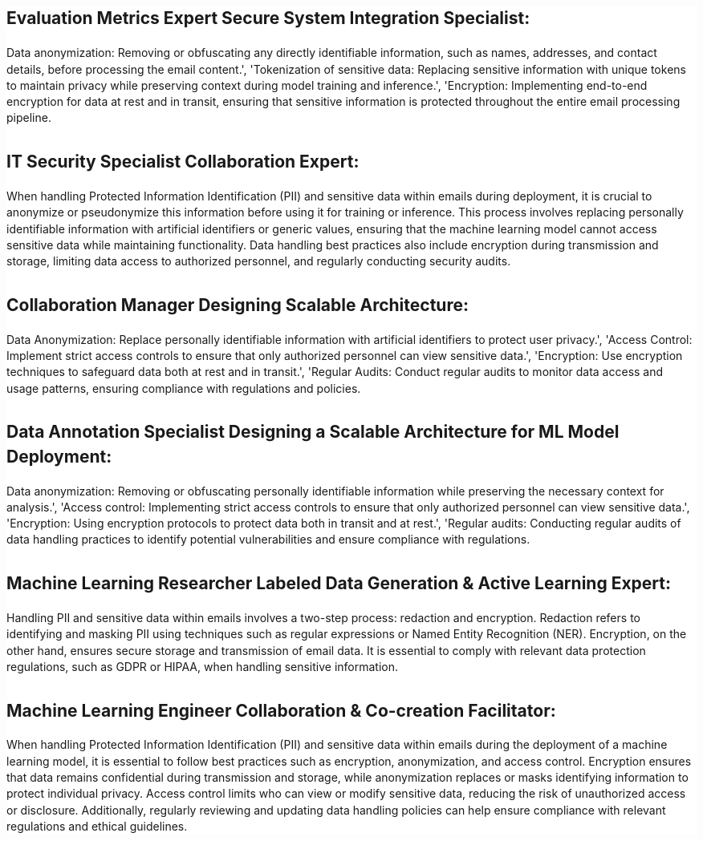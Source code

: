 ## Evaluation Metrics Expert Secure System Integration Specialist:
Data anonymization: Removing or obfuscating any directly identifiable information, such as names, addresses, and contact details, before processing the email content.', 'Tokenization of sensitive data: Replacing sensitive information with unique tokens to maintain privacy while preserving context during model training and inference.', 'Encryption: Implementing end-to-end encryption for data at rest and in transit, ensuring that sensitive information is protected throughout the entire email processing pipeline.
 
## IT Security Specialist Collaboration Expert:
When handling Protected Information Identification (PII) and sensitive data within emails during deployment, it is crucial to anonymize or pseudonymize this information before using it for training or inference. This process involves replacing personally identifiable information with artificial identifiers or generic values, ensuring that the machine learning model cannot access sensitive data while maintaining functionality. Data handling best practices also include encryption during transmission and storage, limiting data access to authorized personnel, and regularly conducting security audits.
 
## Collaboration Manager Designing Scalable Architecture:
Data Anonymization: Replace personally identifiable information with artificial identifiers to protect user privacy.', 'Access Control: Implement strict access controls to ensure that only authorized personnel can view sensitive data.', 'Encryption: Use encryption techniques to safeguard data both at rest and in transit.', 'Regular Audits: Conduct regular audits to monitor data access and usage patterns, ensuring compliance with regulations and policies.
 
## Data Annotation Specialist Designing a Scalable Architecture for ML Model Deployment:
Data anonymization: Removing or obfuscating personally identifiable information while preserving the necessary context for analysis.', 'Access control: Implementing strict access controls to ensure that only authorized personnel can view sensitive data.', 'Encryption: Using encryption protocols to protect data both in transit and at rest.', 'Regular audits: Conducting regular audits of data handling practices to identify potential vulnerabilities and ensure compliance with regulations.
 
## Machine Learning Researcher Labeled Data Generation & Active Learning Expert:
Handling PII and sensitive data within emails involves a two-step process: redaction and encryption. Redaction refers to identifying and masking PII using techniques such as regular expressions or Named Entity Recognition (NER). Encryption, on the other hand, ensures secure storage and transmission of email data. It is essential to comply with relevant data protection regulations, such as GDPR or HIPAA, when handling sensitive information.
 
## Machine Learning Engineer Collaboration & Co-creation Facilitator:
When handling Protected Information Identification (PII) and sensitive data within emails during the deployment of a machine learning model, it is essential to follow best practices such as encryption, anonymization, and access control. Encryption ensures that data remains confidential during transmission and storage, while anonymization replaces or masks identifying information to protect individual privacy. Access control limits who can view or modify sensitive data, reducing the risk of unauthorized access or disclosure. Additionally, regularly reviewing and updating data handling policies can help ensure compliance with relevant regulations and ethical guidelines.
 